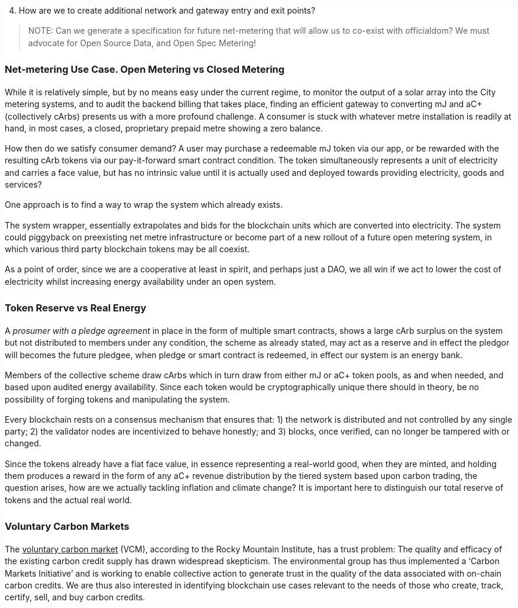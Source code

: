 4. How are we to create additional network and gateway entry and exit points?

> NOTE: Can we generate a specification for future net-metering that will allow us to co-exist with officialdom? We must advocate for Open Source Data, and Open Spec Metering!

### Net-metering Use Case. Open Metering vs Closed Metering

While it is relatively simple, but by no means easy under the current regime, to monitor the output of a solar array into the City metering systems, and to audit the backend billing that takes place, finding an efficient gateway to converting mJ and aC+ (collectively cArbs) presents us with a more profound challenge. A consumer is stuck with whatever metre installation is readily at hand, in most cases, a closed, proprietary prepaid metre showing a zero balance. 

How then do we satisfy consumer demand? A user may purchase a redeemable mJ token via our app, or be rewarded with the resulting cArb tokens via our pay-it-forward smart contract condition. The token simultaneously represents a unit of electricity and carries a face value, but has no intrinsic value until it is actually used and deployed towards providing electricity, goods and services?

One approach is to find a way to wrap the system which already exists.

The system wrapper, essentially extrapolates and bids for the blockchain units which are converted into electricity. The system could piggyback on preexisting net metre infrastructure or become part of a new rollout of a future open metering system, in which various third party blockchain tokens may be all coexist.

As a point of order, since we are a cooperative at least in spirit, and perhaps just a DAO, we all win if we act to lower the cost of electricity whilst increasing energy availability under an open system.

### Token Reserve vs Real Energy

A *prosumer with a pledge agreement* in place in the form of multiple smart contracts, shows a large cArb surplus on the system but not distributed to members under any condition, the scheme as already stated, may act as a reserve and in effect the pledgor will becomes the future pledgee, when pledge or smart contract is redeemed, in effect our system is an energy bank.

Members of the collective scheme draw cArbs which in turn draw from either mJ or aC+ token pools, as and when needed, and based upon audited energy availability. Since each token would be cryptographically unique there should in theory, be no possibility of forging tokens and manipulating the system.

Every blockchain rests on a consensus mechanism that ensures that: 1) the network is distributed and not controlled by any single party; 2) the validator nodes are incentivized to behave honestly; and 3) blocks, once verified, can no longer be tampered with or changed.

Since the tokens already have a fiat face value, in essence representing a real-world good, when they are minted, and holding them produces a reward in the form of any aC+ revenue distribution by the tiered system based upon carbon trading, the question arises, how are we actually tackling inflation and climate change? It is important here to distinguish our total reserve of tokens and the actual real world.

### Voluntary Carbon Markets

The [voluntary carbon market](https://www.jse.co.za/services/jse-ventures-carbon-market) (VCM), according to the Rocky Mountain Institute, has a trust problem: The quality and efficacy of the existing carbon credit supply has drawn widespread skepticism. The environmental group has thus implemented a ‘Carbon Markets Initiative’ and is working to enable collective action to generate trust in the quality of the data associated with on-chain carbon credits. We are thus also interested in identifying blockchain use cases relevant to the needs of those who create, track, certify, sell, and buy carbon credits.
